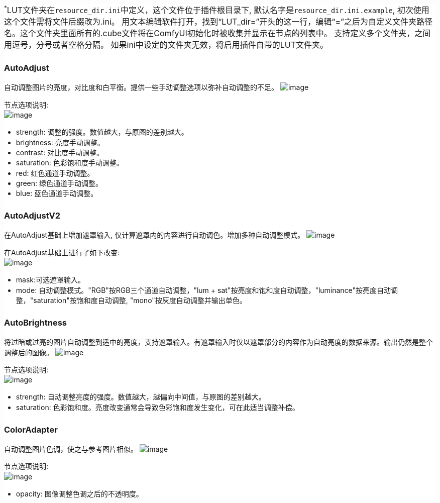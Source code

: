 <sup>*</sup><font size="3">LUT文件夹在```resource_dir.ini```中定义，这个文件位于插件根目录下, 默认名字是```resource_dir.ini.example```, 初次使用这个文件需将文件后缀改为.ini。
用文本编辑软件打开，找到“LUT_dir=”开头的这一行，编辑“=”之后为自定义文件夹路径名。这个文件夹里面所有的.cube文件将在ComfyUI初始化时被收集并显示在节点的列表中。
支持定义多个文件夹，之间用逗号，分号或者空格分隔。
如果ini中设定的文件夹无效，将启用插件自带的LUT文件夹。</font>


### <a id="table1">AutoAdjust</a>
自动调整图片的亮度，对比度和白平衡。提供一些手动调整选项以弥补自动调整的不足。
![image](image/auto_adjust_example.jpg)    

节点选项说明:  
![image](image/auto_adjust_node.jpg)    
* strength: 调整的强度。数值越大，与原图的差别越大。
* brightness: 亮度手动调整。
* contrast: 对比度手动调整。
* saturation: 色彩饱和度手动调整。
* red: 红色通道手动调整。
* green: 绿色通道手动调整。
* blue: 蓝色通道手动调整。

### <a id="table1">AutoAdjustV2</a>
在AutoAdjust基础上增加遮罩输入, 仅计算遮罩内的内容进行自动调色。增加多种自动调整模式。
![image](image/auto_adjust_v2_example.jpg)    

在AutoAdjust基础上进行了如下改变:  
![image](image/auto_adjust_v2_node.jpg)    
* mask:可选遮罩输入。
* mode: 自动调整模式。"RGB"按RGB三个通道自动调整，"lum + sat"按亮度和饱和度自动调整，"luminance"按亮度自动调整，"saturation"按饱和度自动调整, "mono"按灰度自动调整并输出单色。

### <a id="table1">AutoBrightness</a>
将过暗或过亮的图片自动调整到适中的亮度，支持遮罩输入。有遮罩输入时仅以遮罩部分的内容作为自动亮度的数据来源。输出仍然是整个调整后的图像。
![image](image/auto_brightness_example.jpg)    

节点选项说明:  
![image](image/auto_brightness_node.jpg)    
* strength: 自动调整亮度的强度。数值越大，越偏向中间值，与原图的差别越大。
* saturation: 色彩饱和度。亮度改变通常会导致色彩饱和度发生变化，可在此适当调整补偿。

### <a id="table1">ColorAdapter</a>
自动调整图片色调，使之与参考图片相似。
![image](image/color_adapter_example.jpg)    

节点选项说明:  
![image](image/color_adapter_node.jpg)    
* opacity: 图像调整色调之后的不透明度。
